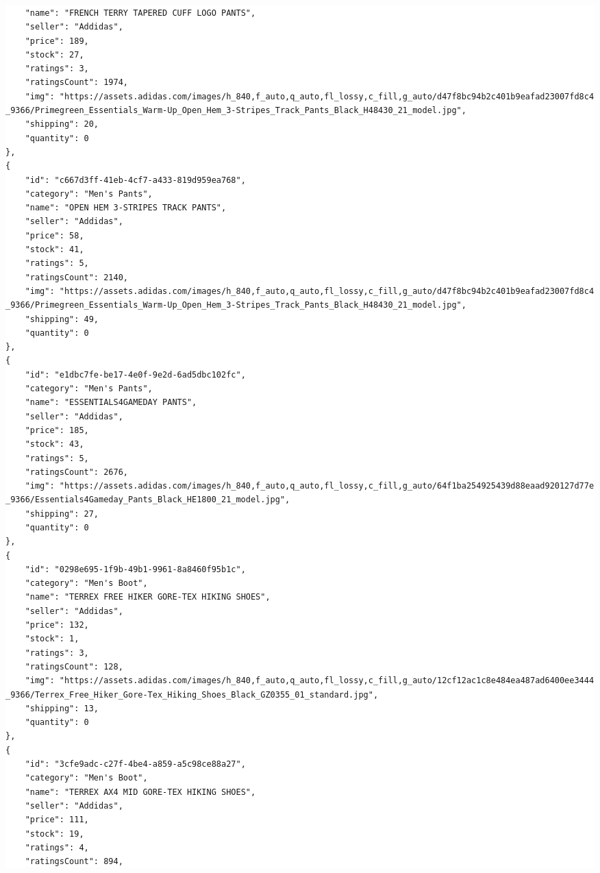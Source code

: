         "name": "FRENCH TERRY TAPERED CUFF LOGO PANTS",
        "seller": "Addidas",
        "price": 189,
        "stock": 27,
        "ratings": 3,
        "ratingsCount": 1974,
        "img": "https://assets.adidas.com/images/h_840,f_auto,q_auto,fl_lossy,c_fill,g_auto/d47f8bc94b2c401b9eafad23007fd8c4_9366/Primegreen_Essentials_Warm-Up_Open_Hem_3-Stripes_Track_Pants_Black_H48430_21_model.jpg",
        "shipping": 20,
        "quantity": 0
    },
    {
        "id": "c667d3ff-41eb-4cf7-a433-819d959ea768",
        "category": "Men's Pants",
        "name": "OPEN HEM 3-STRIPES TRACK PANTS",
        "seller": "Addidas",
        "price": 58,
        "stock": 41,
        "ratings": 5,
        "ratingsCount": 2140,
        "img": "https://assets.adidas.com/images/h_840,f_auto,q_auto,fl_lossy,c_fill,g_auto/d47f8bc94b2c401b9eafad23007fd8c4_9366/Primegreen_Essentials_Warm-Up_Open_Hem_3-Stripes_Track_Pants_Black_H48430_21_model.jpg",
        "shipping": 49,
        "quantity": 0
    },
    {
        "id": "e1dbc7fe-be17-4e0f-9e2d-6ad5dbc102fc",
        "category": "Men's Pants",
        "name": "ESSENTIALS4GAMEDAY PANTS",
        "seller": "Addidas",
        "price": 185,
        "stock": 43,
        "ratings": 5,
        "ratingsCount": 2676,
        "img": "https://assets.adidas.com/images/h_840,f_auto,q_auto,fl_lossy,c_fill,g_auto/64f1ba254925439d88eaad920127d77e_9366/Essentials4Gameday_Pants_Black_HE1800_21_model.jpg",
        "shipping": 27,
        "quantity": 0
    },
    {
        "id": "0298e695-1f9b-49b1-9961-8a8460f95b1c",
        "category": "Men's Boot",
        "name": "TERREX FREE HIKER GORE-TEX HIKING SHOES",
        "seller": "Addidas",
        "price": 132,
        "stock": 1,
        "ratings": 3,
        "ratingsCount": 128,
        "img": "https://assets.adidas.com/images/h_840,f_auto,q_auto,fl_lossy,c_fill,g_auto/12cf12ac1c8e484ea487ad6400ee3444_9366/Terrex_Free_Hiker_Gore-Tex_Hiking_Shoes_Black_GZ0355_01_standard.jpg",
        "shipping": 13,
        "quantity": 0
    },
    {
        "id": "3cfe9adc-c27f-4be4-a859-a5c98ce88a27",
        "category": "Men's Boot",
        "name": "TERREX AX4 MID GORE-TEX HIKING SHOES",
        "seller": "Addidas",
        "price": 111,
        "stock": 19,
        "ratings": 4,
        "ratingsCount": 894,